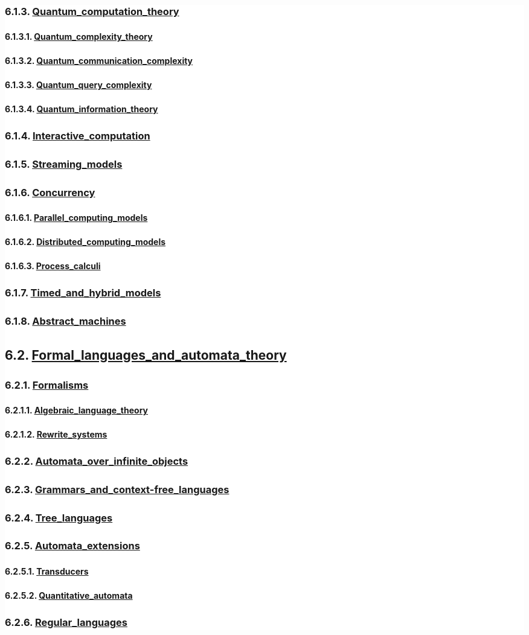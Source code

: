 ### 6.1.3. [Quantum_computation_theory](https://github.com/cqlj/2020/wiki/Quantum_computation_theory)
#### 6.1.3.1. [Quantum_complexity_theory](https://github.com/cqlj/2020/wiki/Quantum_complexity_theory)
#### 6.1.3.2. [Quantum_communication_complexity](https://github.com/cqlj/2020/wiki/Quantum_communication_complexity)
#### 6.1.3.3. [Quantum_query_complexity](https://github.com/cqlj/2020/wiki/Quantum_query_complexity)
#### 6.1.3.4. [Quantum_information_theory](https://github.com/cqlj/2020/wiki/Quantum_information_theory)
### 6.1.4. [Interactive_computation](https://github.com/cqlj/2020/wiki/Interactive_computation)
### 6.1.5. [Streaming_models](https://github.com/cqlj/2020/wiki/Streaming_models)
### 6.1.6. [Concurrency](https://github.com/cqlj/2020/wiki/Concurrency)
#### 6.1.6.1. [Parallel_computing_models](https://github.com/cqlj/2020/wiki/Parallel_computing_models)
#### 6.1.6.2. [Distributed_computing_models](https://github.com/cqlj/2020/wiki/Distributed_computing_models)
#### 6.1.6.3. [Process_calculi](https://github.com/cqlj/2020/wiki/Process_calculi)
### 6.1.7. [Timed_and_hybrid_models](https://github.com/cqlj/2020/wiki/Timed_and_hybrid_models)
### 6.1.8. [Abstract_machines](https://github.com/cqlj/2020/wiki/Abstract_machines)
## 6.2. [Formal_languages_and_automata_theory](https://github.com/cqlj/2020/wiki/Formal_languages_and_automata_theory)
### 6.2.1. [Formalisms](https://github.com/cqlj/2020/wiki/Formalisms)
#### 6.2.1.1. [Algebraic_language_theory](https://github.com/cqlj/2020/wiki/Algebraic_language_theory)
#### 6.2.1.2. [Rewrite_systems](https://github.com/cqlj/2020/wiki/Rewrite_systems)
### 6.2.2. [Automata_over_infinite_objects](https://github.com/cqlj/2020/wiki/Automata_over_infinite_objects)
### 6.2.3. [Grammars_and_context-free_languages](https://github.com/cqlj/2020/wiki/Grammars_and_context-free_languages)
### 6.2.4. [Tree_languages](https://github.com/cqlj/2020/wiki/Tree_languages)
### 6.2.5. [Automata_extensions](https://github.com/cqlj/2020/wiki/Automata_extensions)
#### 6.2.5.1. [Transducers](https://github.com/cqlj/2020/wiki/Transducers)
#### 6.2.5.2. [Quantitative_automata](https://github.com/cqlj/2020/wiki/Quantitative_automata)
### 6.2.6. [Regular_languages](https://github.com/cqlj/2020/wiki/Regular_languages)